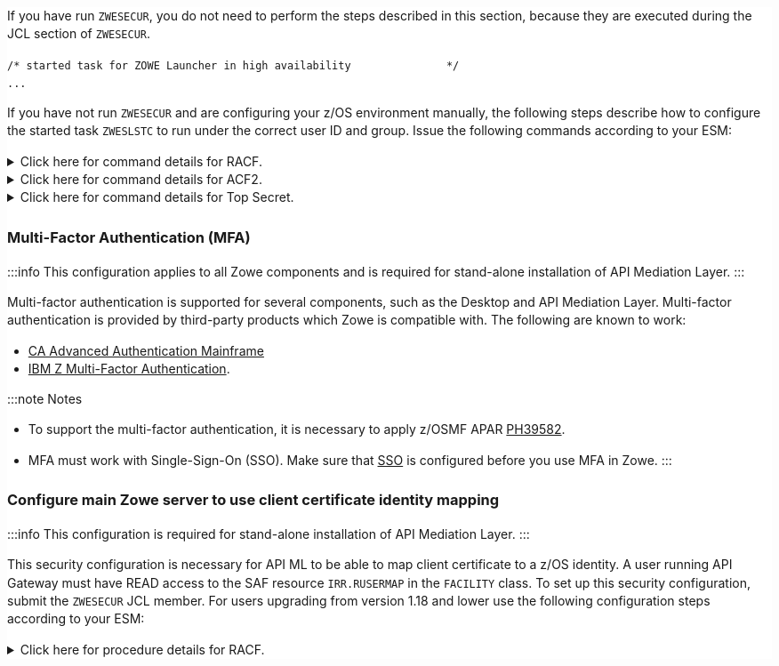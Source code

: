 If you have run `ZWESECUR`, you do not need to perform the steps described in this section, because they are executed during the JCL section of `ZWESECUR`.  
```
/* started task for ZOWE Launcher in high availability               */
...
```

If you have not run `ZWESECUR` and are configuring your z/OS environment manually, the following steps describe how to configure the started task `ZWESLSTC` to run under the correct user ID and group. Issue the following commands according to your ESM:

<details><summary>Click here for command details for RACF.</summary></details>

<details><summary>Click here for command details for ACF2.</summary></details>

<details><summary>Click here for command details for Top Secret.</summary></details>


### Multi-Factor Authentication (MFA)

:::info
This configuration applies to all Zowe components and is required for stand-alone installation of API Mediation Layer.
:::

Multi-factor authentication is supported for several components, such as the Desktop and API Mediation Layer.
Multi-factor authentication is provided by third-party products which Zowe is compatible with. The following are known to work:

- [CA Advanced Authentication Mainframe](https://techdocs.broadcom.com/us/en/ca-mainframe-software/security/ca-advanced-authentication-mainframe/2-0.html)
- [IBM Z Multi-Factor Authentication](https://www.ibm.com/products/ibm-multifactor-authentication-for-zos).

:::note Notes
* To support the multi-factor authentication, it is necessary to apply z/OSMF APAR  [PH39582](https://www.ibm.com/support/pages/apar/PH39582). 

* MFA must work with Single-Sign-On (SSO). Make sure that [SSO](#single-sign-on-sso) is configured before you use MFA in Zowe.
:::

### Configure main Zowe server to use client certificate identity mapping

:::info
This configuration is required for stand-alone installation of API Mediation Layer.
:::

This security configuration is necessary for API ML to be able to map client certificate to a z/OS identity. A user running API Gateway must have READ access to the SAF resource `IRR.RUSERMAP` in the `FACILITY` class. 
To set up this security configuration, submit the `ZWESECUR` JCL member. For users upgrading from version 1.18 and lower use the following configuration steps according to your ESM:

<details><summary>Click here for procedure details for RACF.</summary></details>
